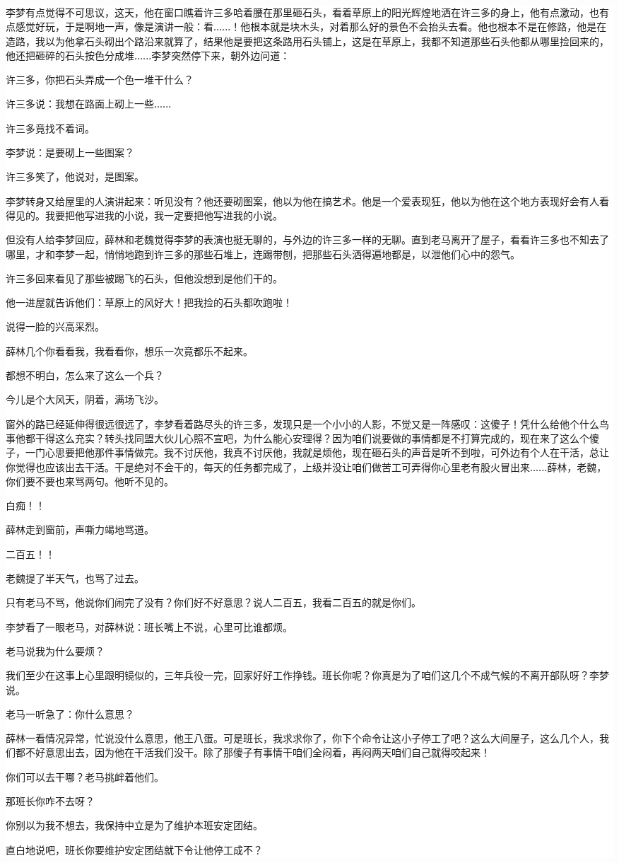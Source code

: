 李梦有点觉得不可思议，这天，他在窗口瞧着许三多哈着腰在那里砸石头，看着草原上的阳光辉煌地洒在许三多的身上，他有点激动，也有点感觉好玩，于是啊地一声，像是演讲一般：看......！他根本就是块木头，对着那么好的景色不会抬头去看。他也根本不是在修路，他是在造路，我以为他拿石头砌出个路沿来就算了，结果他是要把这条路用石头铺上，这是在草原上，我都不知道那些石头他都从哪里捡回来的，他还把砸碎的石头按色分成堆......李梦突然停下来，朝外边问道：

许三多，你把石头弄成一个色一堆干什么？

许三多说：我想在路面上砌上一些......

许三多竟找不着词。

李梦说：是要砌上一些图案？

许三多笑了，他说对，是图案。

李梦转身又给屋里的人演讲起来：听见没有？他还要砌图案，他以为他在搞艺术。他是一个爱表现狂，他以为他在这个地方表现好会有人看得见的。我要把他写进我的小说，我一定要把他写进我的小说。

但没有人给李梦回应，薛林和老魏觉得李梦的表演也挺无聊的，与外边的许三多一样的无聊。直到老马离开了屋子，看看许三多也不知去了哪里，才和李梦一起，悄悄地跑到许三多的那些石堆上，连踢带刨，把那些石头洒得遍地都是，以泄他们心中的怨气。

许三多回来看见了那些被踢飞的石头，但他没想到是他们干的。

他一进屋就告诉他们：草原上的风好大！把我捡的石头都吹跑啦！

说得一脸的兴高采烈。

薛林几个你看看我，我看看你，想乐一次竟都乐不起来。

都想不明白，怎么来了这么一个兵？

今儿是个大风天，阴着，满场飞沙。

窗外的路已经延伸得很远很远了，李梦看着路尽头的许三多，发现只是一个小小的人影，不觉又是一阵感叹：这傻子！凭什么给他个什么鸟事他都干得这么充实？转头找同盟大伙儿心照不宣吧，为什么能心安理得？因为咱们说要做的事情都是不打算完成的，现在来了这么个傻子，一门心思要把他那件事情做完。我不讨厌他，我真不讨厌他，我就是烦他，现在砸石头的声音是听不到啦，可外边有个人在干活，总让你觉得也应该出去干活。干是绝对不会干的，每天的任务都完成了，上级并没让咱们做苦工可弄得你心里老有股火冒出来......薛林，老魏，你们要不要也来骂两句。他听不见的。

白痴！！

薛林走到窗前，声嘶力竭地骂道。

二百五！！

老魏提了半天气，也骂了过去。

只有老马不骂，他说你们闹完了没有？你们好不好意思？说人二百五，我看二百五的就是你们。

李梦看了一眼老马，对薛林说：班长嘴上不说，心里可比谁都烦。

老马说我为什么要烦？

我们至少在这事上心里跟明镜似的，三年兵役一完，回家好好工作挣钱。班长你呢？你真是为了咱们这几个不成气候的不离开部队呀？李梦说。

老马一听急了：你什么意思？

薛林一看情况异常，忙说没什么意思，他王八蛋。可是班长，我求求你了，你下个命令让这小子停工了吧？这么大间屋子，这么几个人，我们都不好意思出去，因为他在干活我们没干。除了那傻子有事情干咱们全闷着，再闷两天咱们自己就得咬起来！

你们可以去干哪？老马挑衅着他们。

那班长你咋不去呀？

你别以为我不想去，我保持中立是为了维护本班安定团结。

直白地说吧，班长你要维护安定团结就下令让他停工成不？
